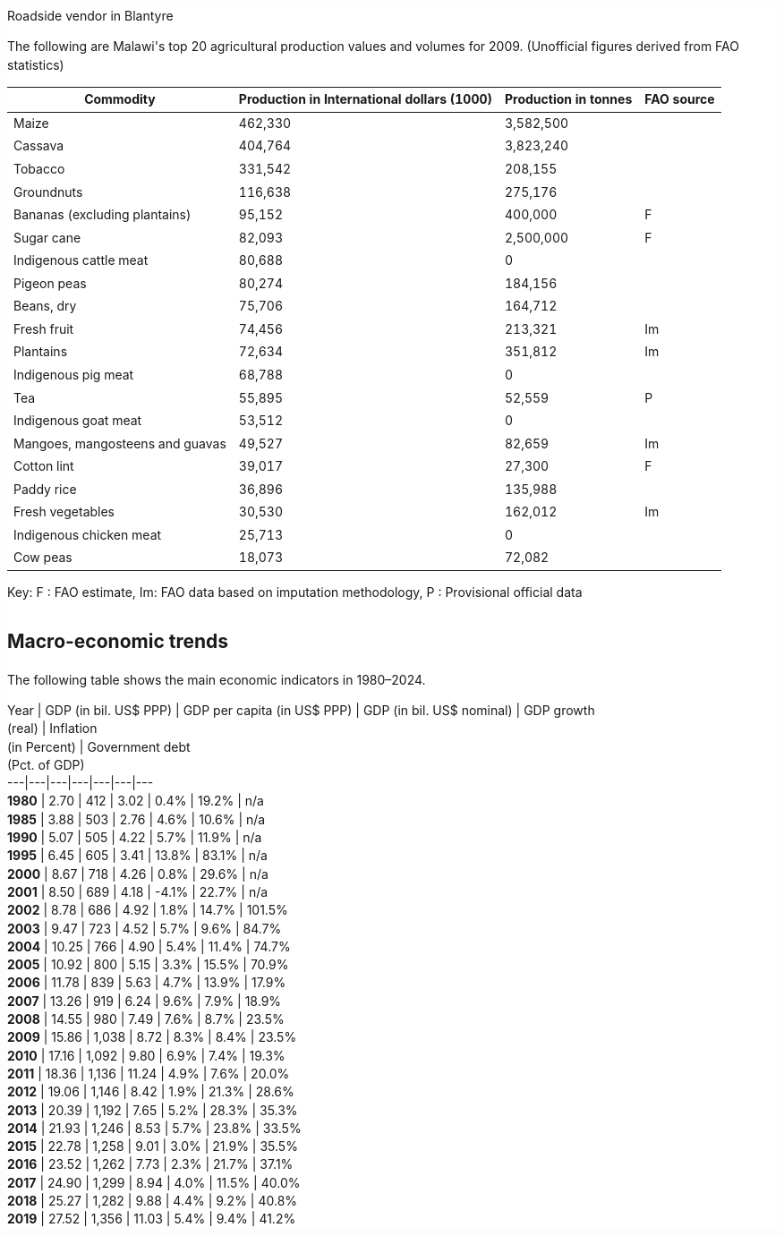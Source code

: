 Roadside vendor in Blantyre

The following are Malawi's top 20 agricultural production values and volumes
for 2009. (Unofficial figures derived from FAO statistics)

Commodity  | Production in International dollars (1000)  | Production in tonnes | FAO source   
---|---|---|---  
Maize | 462,330  | 3,582,500  |   
Cassava | 404,764  | 3,823,240  |   
Tobacco | 331,542  | 208,155  |   
Groundnuts | 116,638  | 275,176  |   
Bananas (excluding plantains)  | 95,152  | 400,000  | F   
Sugar cane | 82,093  | 2,500,000  | F   
Indigenous cattle meat | 80,688  | 0  |   
Pigeon peas | 80,274  | 184,156  |   
Beans, dry | 75,706  | 164,712  |   
Fresh fruit | 74,456  | 213,321  | Im   
Plantains | 72,634  | 351,812  | Im   
Indigenous pig meat | 68,788  | 0  |   
Tea | 55,895  | 52,559  | P   
Indigenous goat meat | 53,512  | 0  |   
Mangoes, mangosteens and guavas | 49,527  | 82,659  | Im   
Cotton lint | 39,017  | 27,300  | F   
Paddy rice | 36,896  | 135,988  |   
Fresh vegetables | 30,530  | 162,012  | Im   
Indigenous chicken meat | 25,713  | 0  |   
Cow peas | 18,073  | 72,082  |   
  
Key: F : FAO estimate, Im: FAO data based on imputation methodology, P :
Provisional official data

## Macro-economic trends

The following table shows the main economic indicators in 1980–2024.

Year  | GDP (in bil. US$ PPP)  | GDP per capita (in US$ PPP)  | GDP (in bil. US$ nominal)  | GDP growth  
(real)  | Inflation  
(in Percent)  | Government debt  
(Pct. of GDP)  
---|---|---|---|---|---|---  
**1980** | 2.70  | 412  | 3.02  | 0.4%  | 19.2%  | n/a   
**1985** | 3.88  | 503  | 2.76  | 4.6%  | 10.6%  | n/a   
**1990** | 5.07  | 505  | 4.22  | 5.7%  | 11.9%  | n/a   
**1995** | 6.45  | 605  | 3.41  | 13.8%  | 83.1%  | n/a   
**2000** | 8.67  | 718  | 4.26  | 0.8%  | 29.6%  | n/a   
**2001** | 8.50  | 689  | 4.18  | -4.1%  | 22.7%  | n/a   
**2002** | 8.78  | 686  | 4.92  | 1.8%  | 14.7%  | 101.5%   
**2003** | 9.47  | 723  | 4.52  | 5.7%  | 9.6%  | 84.7%   
**2004** | 10.25  | 766  | 4.90  | 5.4%  | 11.4%  | 74.7%   
**2005** | 10.92  | 800  | 5.15  | 3.3%  | 15.5%  | 70.9%   
**2006** | 11.78  | 839  | 5.63  | 4.7%  | 13.9%  | 17.9%   
**2007** | 13.26  | 919  | 6.24  | 9.6%  | 7.9%  | 18.9%   
**2008** | 14.55  | 980  | 7.49  | 7.6%  | 8.7%  | 23.5%   
**2009** | 15.86  | 1,038  | 8.72  | 8.3%  | 8.4%  | 23.5%   
**2010** | 17.16  | 1,092  | 9.80  | 6.9%  | 7.4%  | 19.3%   
**2011** | 18.36  | 1,136  | 11.24  | 4.9%  | 7.6%  | 20.0%   
**2012** | 19.06  | 1,146  | 8.42  | 1.9%  | 21.3%  | 28.6%   
**2013** | 20.39  | 1,192  | 7.65  | 5.2%  | 28.3%  | 35.3%   
**2014** | 21.93  | 1,246  | 8.53  | 5.7%  | 23.8%  | 33.5%   
**2015** | 22.78  | 1,258  | 9.01  | 3.0%  | 21.9%  | 35.5%   
**2016** | 23.52  | 1,262  | 7.73  | 2.3%  | 21.7%  | 37.1%   
**2017** | 24.90  | 1,299  | 8.94  | 4.0%  | 11.5%  | 40.0%   
**2018** | 25.27  | 1,282  | 9.88  | 4.4%  | 9.2%  | 40.8%   
**2019** | 27.52  | 1,356  | 11.03  | 5.4%  | 9.4%  | 41.2%   